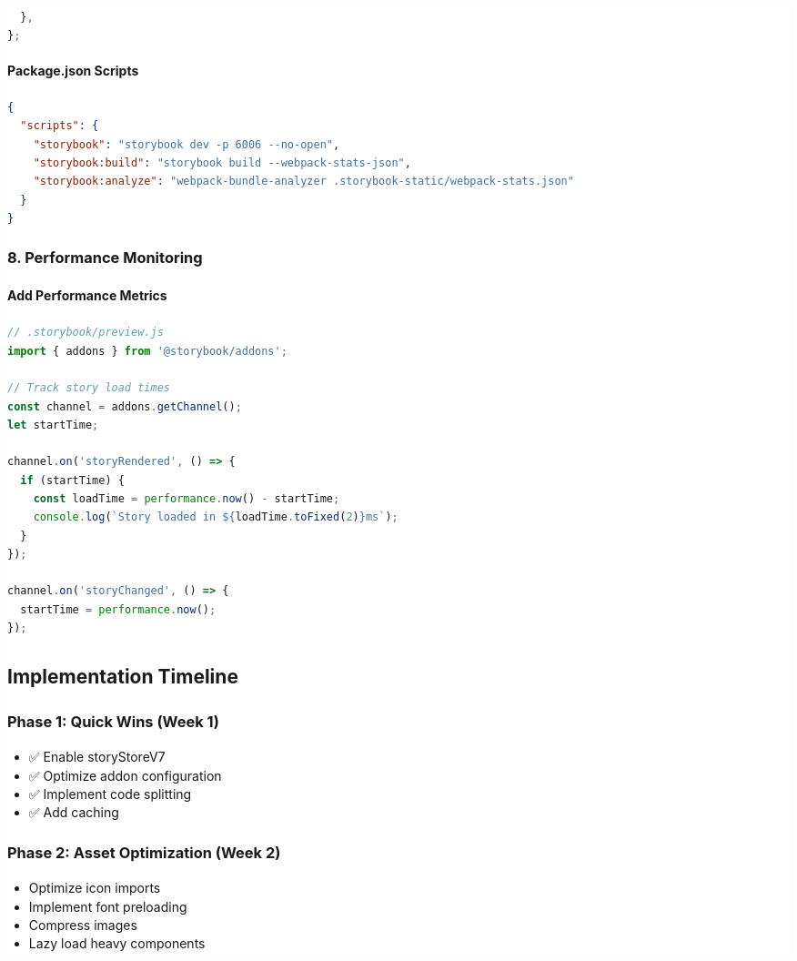 ```javascript
  },
};
```

#### Package.json Scripts
```json
{
  "scripts": {
    "storybook": "storybook dev -p 6006 --no-open",
    "storybook:build": "storybook build --webpack-stats-json",
    "storybook:analyze": "webpack-bundle-analyzer .storybook-static/webpack-stats.json"
  }
}
```

### 8. Performance Monitoring

#### Add Performance Metrics
```javascript
// .storybook/preview.js
import { addons } from '@storybook/addons';

// Track story load times
const channel = addons.getChannel();
let startTime;

channel.on('storyRendered', () => {
  if (startTime) {
    const loadTime = performance.now() - startTime;
    console.log(`Story loaded in ${loadTime.toFixed(2)}ms`);
  }
});

channel.on('storyChanged', () => {
  startTime = performance.now();
});
```

## Implementation Timeline

### Phase 1: Quick Wins (Week 1)
- ✅ Enable storyStoreV7
- ✅ Optimize addon configuration
- ✅ Implement code splitting
- ✅ Add caching

### Phase 2: Asset Optimization (Week 2)
- Optimize icon imports
- Implement font preloading
- Compress images
- Lazy load heavy components
